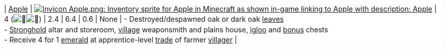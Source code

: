 | [Apple](https://minecraft.wiki/w/Apple "Apple")                                                          | [![Invicon Apple.png: Inventory sprite for Apple in Minecraft as shown in-game linking to Apple with description: Apple](https://minecraft.wiki/images/Invicon_Apple.png?e002e)](https://minecraft.wiki/w/Apple "Apple")                                                                                                 | 4 (![🍗](https://minecraft.wiki/images/Hunger_%28icon%29.png?7cd55)![🍗](https://minecraft.wiki/images/Hunger_%28icon%29.png?7cd55))                                                                                                                                                                                                  | 2.4                                                                                                                                                        | 6.4                                                                                                                                                        | 0.6                                                                                                                                                        | None                                                                                                                                                                                                                                                                                                                                                                                                                                                                                                                                                                                                                                                                                                                                                                                                                                                                                                                                                                                                                                                                                                                                                                                                                                                                                                                                                                                                                                                                                                                                                                                                                                                                                                                                                                                                                                                            | - Destroyed/despawned oak or dark oak [leaves](https://minecraft.wiki/w/Leaves "Leaves")<br />- [Stronghold](https://minecraft.wiki/w/Stronghold#Loot "Stronghold") altar and storeroom, [village](https://minecraft.wiki/w/Village#Loot "Village") weaponsmith and plains house, [igloo](https://minecraft.wiki/w/Igloo#Loot "Igloo") and [bonus](https://minecraft.wiki/w/Chest#Bonus_chest "Chest") chests<br />- Receive 4 for 1 [emerald](https://minecraft.wiki/w/Emerald "Emerald") at apprentice-level [trade](https://minecraft.wiki/w/Trade "Trade") of farmer [villager](https://minecraft.wiki/w/Villager "Villager")                                                                                                                                                                                                                                                                                                                                                                                                                                                                                                                                                                        |